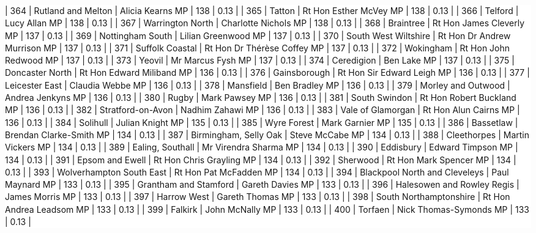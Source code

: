 | 364 | Rutland and Melton | Alicia Kearns MP | 138 | 0.13 |
| 365 | Tatton | Rt Hon Esther McVey MP | 138 | 0.13 |
| 366 | Telford | Lucy Allan MP | 138 | 0.13 |
| 367 | Warrington North | Charlotte Nichols MP | 138 | 0.13 |
| 368 | Braintree | Rt Hon James Cleverly MP | 137 | 0.13 |
| 369 | Nottingham South | Lilian Greenwood MP | 137 | 0.13 |
| 370 | South West Wiltshire | Rt Hon Dr Andrew Murrison MP | 137 | 0.13 |
| 371 | Suffolk Coastal | Rt Hon Dr Thérèse Coffey MP | 137 | 0.13 |
| 372 | Wokingham | Rt Hon John Redwood MP | 137 | 0.13 |
| 373 | Yeovil | Mr Marcus Fysh MP | 137 | 0.13 |
| 374 | Ceredigion | Ben Lake MP | 137 | 0.13 |
| 375 | Doncaster North | Rt Hon Edward Miliband MP | 136 | 0.13 |
| 376 | Gainsborough | Rt Hon Sir Edward Leigh MP | 136 | 0.13 |
| 377 | Leicester East | Claudia Webbe MP | 136 | 0.13 |
| 378 | Mansfield | Ben Bradley MP | 136 | 0.13 |
| 379 | Morley and Outwood | Andrea Jenkyns MP | 136 | 0.13 |
| 380 | Rugby | Mark Pawsey MP | 136 | 0.13 |
| 381 | South Swindon | Rt Hon Robert Buckland MP | 136 | 0.13 |
| 382 | Stratford-on-Avon | Nadhim Zahawi MP | 136 | 0.13 |
| 383 | Vale of Glamorgan | Rt Hon Alun Cairns MP | 136 | 0.13 |
| 384 | Solihull | Julian Knight MP | 135 | 0.13 |
| 385 | Wyre Forest | Mark Garnier MP | 135 | 0.13 |
| 386 | Bassetlaw | Brendan Clarke-Smith MP | 134 | 0.13 |
| 387 | Birmingham, Selly Oak | Steve McCabe MP | 134 | 0.13 |
| 388 | Cleethorpes | Martin Vickers MP | 134 | 0.13 |
| 389 | Ealing, Southall | Mr Virendra Sharma MP | 134 | 0.13 |
| 390 | Eddisbury | Edward Timpson MP | 134 | 0.13 |
| 391 | Epsom and Ewell | Rt Hon Chris Grayling MP | 134 | 0.13 |
| 392 | Sherwood | Rt Hon Mark Spencer MP | 134 | 0.13 |
| 393 | Wolverhampton South East | Rt Hon Pat McFadden MP | 134 | 0.13 |
| 394 | Blackpool North and Cleveleys | Paul Maynard MP | 133 | 0.13 |
| 395 | Grantham and Stamford | Gareth Davies MP | 133 | 0.13 |
| 396 | Halesowen and Rowley Regis | James Morris MP | 133 | 0.13 |
| 397 | Harrow West | Gareth Thomas MP | 133 | 0.13 |
| 398 | South Northamptonshire | Rt Hon Andrea Leadsom MP | 133 | 0.13 |
| 399 | Falkirk | John McNally MP | 133 | 0.13 |
| 400 | Torfaen | Nick Thomas-Symonds MP | 133 | 0.13 |